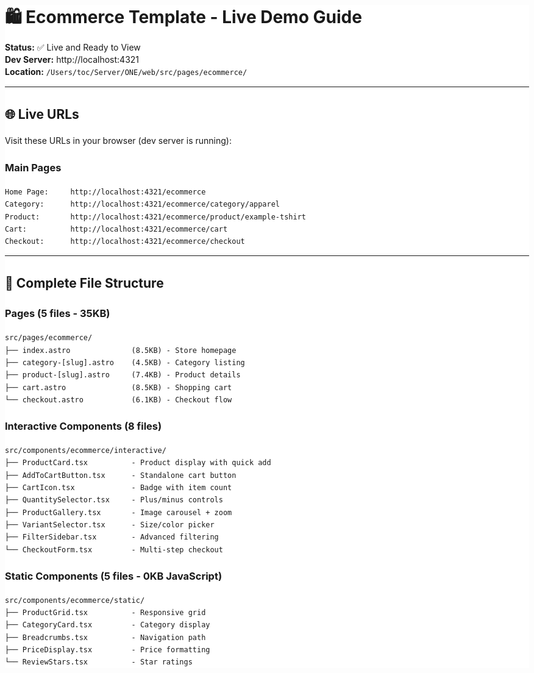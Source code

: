 # 🛍️ Ecommerce Template - Live Demo Guide

**Status:** ✅ Live and Ready to View  
**Dev Server:** http://localhost:4321  
**Location:** `/Users/toc/Server/ONE/web/src/pages/ecommerce/`

---

## 🌐 Live URLs

Visit these URLs in your browser (dev server is running):

### **Main Pages**
```
Home Page:     http://localhost:4321/ecommerce
Category:      http://localhost:4321/ecommerce/category/apparel
Product:       http://localhost:4321/ecommerce/product/example-tshirt
Cart:          http://localhost:4321/ecommerce/cart
Checkout:      http://localhost:4321/ecommerce/checkout
```

---

## 📁 Complete File Structure

### **Pages (5 files - 35KB)**
```
src/pages/ecommerce/
├── index.astro              (8.5KB) - Store homepage
├── category-[slug].astro    (4.5KB) - Category listing
├── product-[slug].astro     (7.4KB) - Product details
├── cart.astro               (8.5KB) - Shopping cart
└── checkout.astro           (6.1KB) - Checkout flow
```

### **Interactive Components (8 files)**
```
src/components/ecommerce/interactive/
├── ProductCard.tsx          - Product display with quick add
├── AddToCartButton.tsx      - Standalone cart button
├── CartIcon.tsx             - Badge with item count
├── QuantitySelector.tsx     - Plus/minus controls
├── ProductGallery.tsx       - Image carousel + zoom
├── VariantSelector.tsx      - Size/color picker
├── FilterSidebar.tsx        - Advanced filtering
└── CheckoutForm.tsx         - Multi-step checkout
```

### **Static Components (5 files - 0KB JavaScript)**
```
src/components/ecommerce/static/
├── ProductGrid.tsx          - Responsive grid
├── CategoryCard.tsx         - Category display
├── Breadcrumbs.tsx          - Navigation path
├── PriceDisplay.tsx         - Price formatting
└── ReviewStars.tsx          - Star ratings
```
